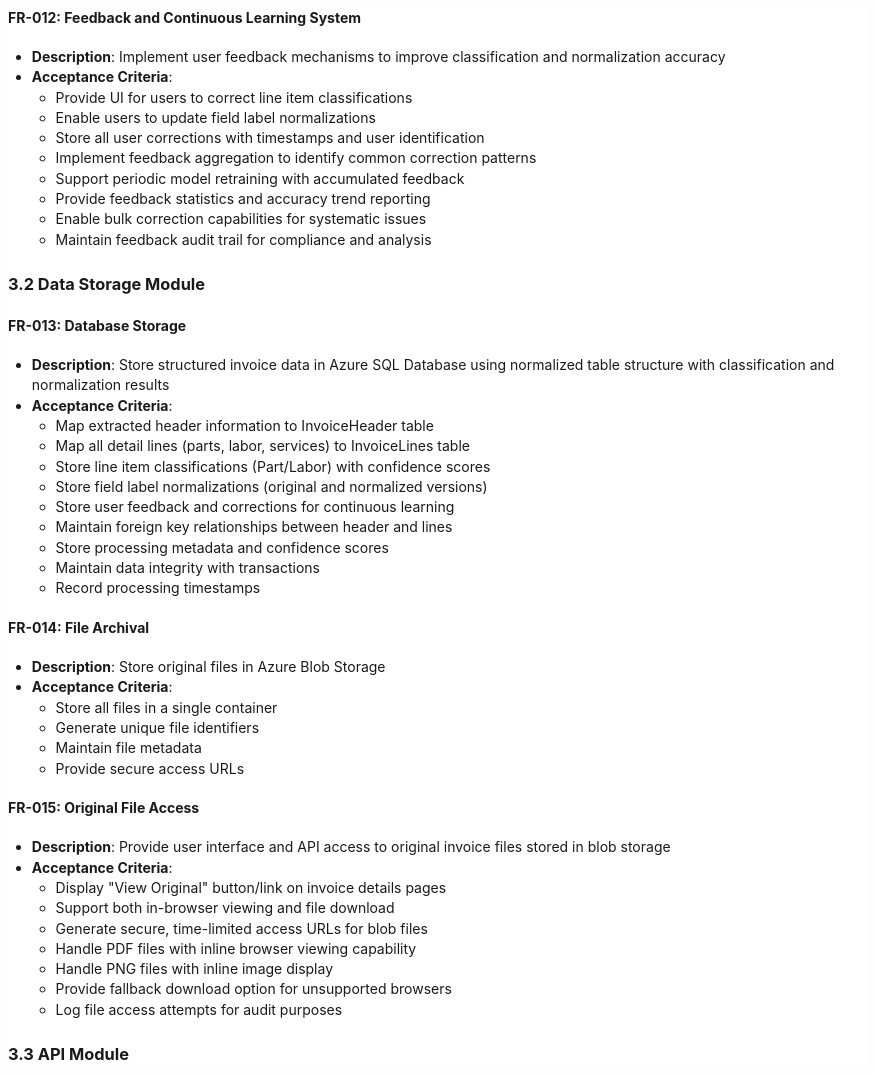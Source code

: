 #### FR-012: Feedback and Continuous Learning System
- **Description**: Implement user feedback mechanisms to improve classification and normalization accuracy
- **Acceptance Criteria**:
  - Provide UI for users to correct line item classifications
  - Enable users to update field label normalizations
  - Store all user corrections with timestamps and user identification
  - Implement feedback aggregation to identify common correction patterns
  - Support periodic model retraining with accumulated feedback
  - Provide feedback statistics and accuracy trend reporting
  - Enable bulk correction capabilities for systematic issues
  - Maintain feedback audit trail for compliance and analysis

### 3.2 Data Storage Module

#### FR-013: Database Storage
- **Description**: Store structured invoice data in Azure SQL Database using normalized table structure with classification and normalization results
- **Acceptance Criteria**:
  - Map extracted header information to InvoiceHeader table
  - Map all detail lines (parts, labor, services) to InvoiceLines table
  - Store line item classifications (Part/Labor) with confidence scores
  - Store field label normalizations (original and normalized versions)
  - Store user feedback and corrections for continuous learning
  - Maintain foreign key relationships between header and lines
  - Store processing metadata and confidence scores
  - Maintain data integrity with transactions
  - Record processing timestamps

#### FR-014: File Archival
- **Description**: Store original files in Azure Blob Storage
- **Acceptance Criteria**:
  - Store all files in a single container
  - Generate unique file identifiers
  - Maintain file metadata
  - Provide secure access URLs

#### FR-015: Original File Access
- **Description**: Provide user interface and API access to original invoice files stored in blob storage
- **Acceptance Criteria**:
  - Display "View Original" button/link on invoice details pages
  - Support both in-browser viewing and file download
  - Generate secure, time-limited access URLs for blob files
  - Handle PDF files with inline browser viewing capability
  - Handle PNG files with inline image display
  - Provide fallback download option for unsupported browsers
  - Log file access attempts for audit purposes

### 3.3 API Module
